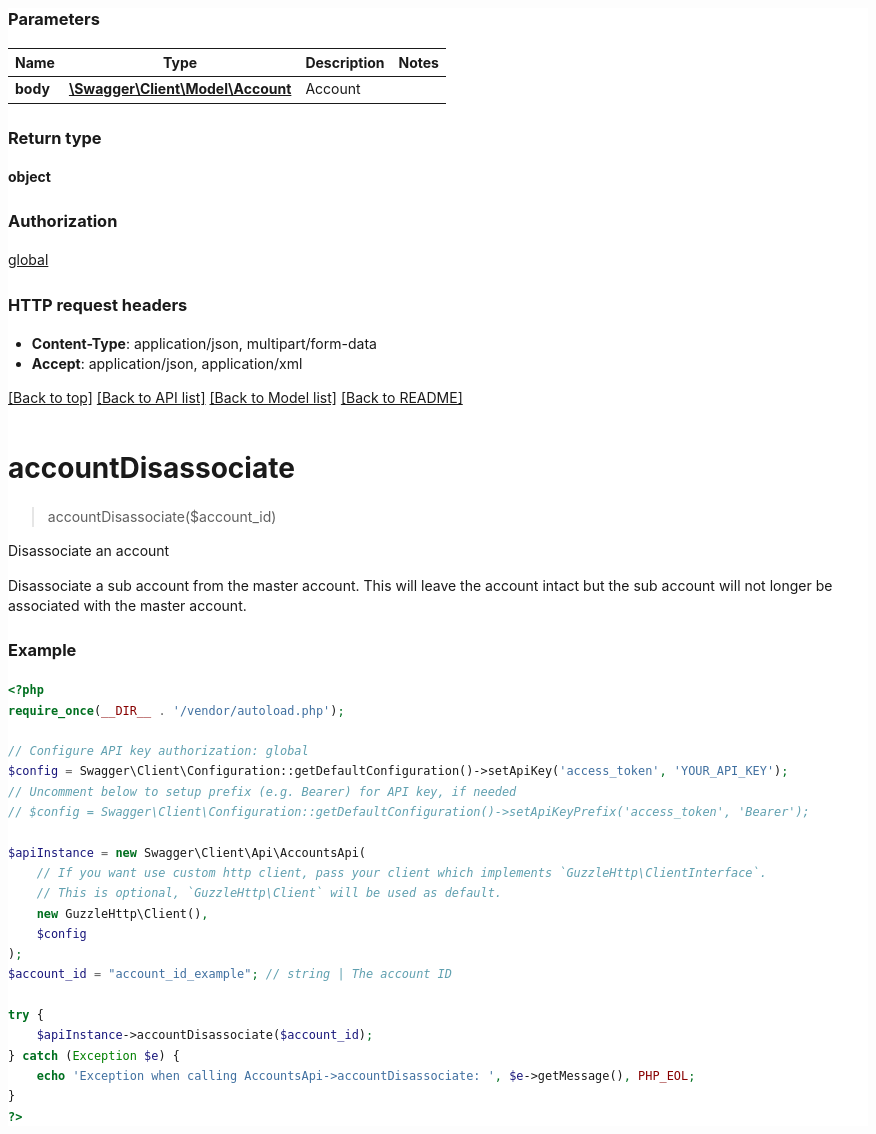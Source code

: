 ### Parameters

Name | Type | Description  | Notes
------------- | ------------- | ------------- | -------------
 **body** | [**\Swagger\Client\Model\Account**](../Model/Account.md)| Account |

### Return type

**object**

### Authorization

[global](../../README.md#global)

### HTTP request headers

 - **Content-Type**: application/json, multipart/form-data
 - **Accept**: application/json, application/xml

[[Back to top]](#) [[Back to API list]](../../README.md#documentation-for-api-endpoints) [[Back to Model list]](../../README.md#documentation-for-models) [[Back to README]](../../README.md)

# **accountDisassociate**
> accountDisassociate($account_id)

Disassociate an account

Disassociate a sub account from the master account. This will leave the account intact but the sub account will not longer be associated with the master account.

### Example
```php
<?php
require_once(__DIR__ . '/vendor/autoload.php');

// Configure API key authorization: global
$config = Swagger\Client\Configuration::getDefaultConfiguration()->setApiKey('access_token', 'YOUR_API_KEY');
// Uncomment below to setup prefix (e.g. Bearer) for API key, if needed
// $config = Swagger\Client\Configuration::getDefaultConfiguration()->setApiKeyPrefix('access_token', 'Bearer');

$apiInstance = new Swagger\Client\Api\AccountsApi(
    // If you want use custom http client, pass your client which implements `GuzzleHttp\ClientInterface`.
    // This is optional, `GuzzleHttp\Client` will be used as default.
    new GuzzleHttp\Client(),
    $config
);
$account_id = "account_id_example"; // string | The account ID

try {
    $apiInstance->accountDisassociate($account_id);
} catch (Exception $e) {
    echo 'Exception when calling AccountsApi->accountDisassociate: ', $e->getMessage(), PHP_EOL;
}
?>
```
